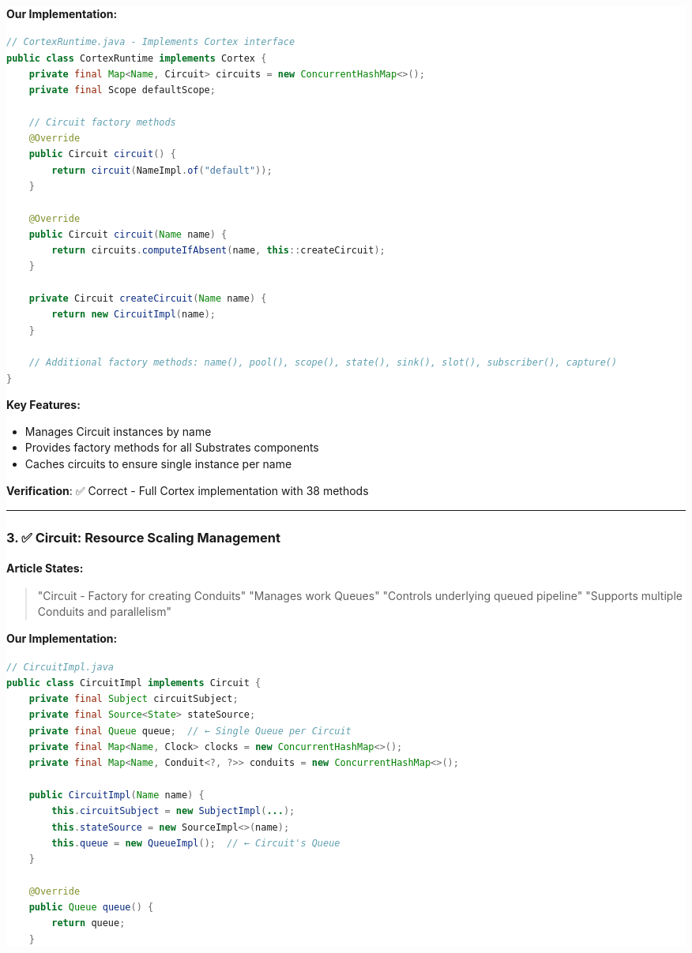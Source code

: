 **Our Implementation:**

```java
// CortexRuntime.java - Implements Cortex interface
public class CortexRuntime implements Cortex {
    private final Map<Name, Circuit> circuits = new ConcurrentHashMap<>();
    private final Scope defaultScope;

    // Circuit factory methods
    @Override
    public Circuit circuit() {
        return circuit(NameImpl.of("default"));
    }

    @Override
    public Circuit circuit(Name name) {
        return circuits.computeIfAbsent(name, this::createCircuit);
    }

    private Circuit createCircuit(Name name) {
        return new CircuitImpl(name);
    }

    // Additional factory methods: name(), pool(), scope(), state(), sink(), slot(), subscriber(), capture()
}
```

**Key Features:**
- Manages Circuit instances by name
- Provides factory methods for all Substrates components
- Caches circuits to ensure single instance per name

**Verification**: ✅ Correct - Full Cortex implementation with 38 methods

---

### 3. ✅ Circuit: Resource Scaling Management

**Article States:**
> "Circuit - Factory for creating Conduits"
> "Manages work Queues"
> "Controls underlying queued pipeline"
> "Supports multiple Conduits and parallelism"

**Our Implementation:**

```java
// CircuitImpl.java
public class CircuitImpl implements Circuit {
    private final Subject circuitSubject;
    private final Source<State> stateSource;
    private final Queue queue;  // ← Single Queue per Circuit
    private final Map<Name, Clock> clocks = new ConcurrentHashMap<>();
    private final Map<Name, Conduit<?, ?>> conduits = new ConcurrentHashMap<>();

    public CircuitImpl(Name name) {
        this.circuitSubject = new SubjectImpl(...);
        this.stateSource = new SourceImpl<>(name);
        this.queue = new QueueImpl();  // ← Circuit's Queue
    }

    @Override
    public Queue queue() {
        return queue;
    }

```